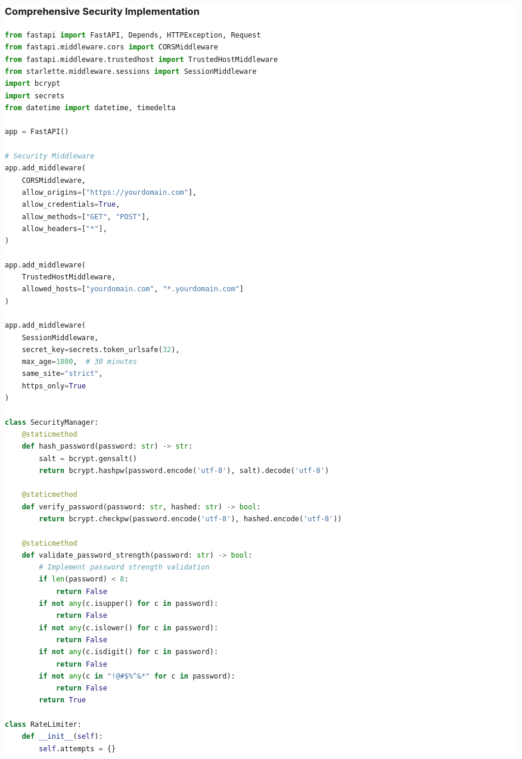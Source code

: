 ### Comprehensive Security Implementation

```python
from fastapi import FastAPI, Depends, HTTPException, Request
from fastapi.middleware.cors import CORSMiddleware
from fastapi.middleware.trustedhost import TrustedHostMiddleware
from starlette.middleware.sessions import SessionMiddleware
import bcrypt
import secrets
from datetime import datetime, timedelta

app = FastAPI()

# Security Middleware
app.add_middleware(
    CORSMiddleware,
    allow_origins=["https://yourdomain.com"],
    allow_credentials=True,
    allow_methods=["GET", "POST"],
    allow_headers=["*"],
)

app.add_middleware(
    TrustedHostMiddleware, 
    allowed_hosts=["yourdomain.com", "*.yourdomain.com"]
)

app.add_middleware(
    SessionMiddleware, 
    secret_key=secrets.token_urlsafe(32),
    max_age=1800,  # 30 minutes
    same_site="strict",
    https_only=True
)

class SecurityManager:
    @staticmethod
    def hash_password(password: str) -> str:
        salt = bcrypt.gensalt()
        return bcrypt.hashpw(password.encode('utf-8'), salt).decode('utf-8')
    
    @staticmethod
    def verify_password(password: str, hashed: str) -> bool:
        return bcrypt.checkpw(password.encode('utf-8'), hashed.encode('utf-8'))
    
    @staticmethod
    def validate_password_strength(password: str) -> bool:
        # Implement password strength validation
        if len(password) < 8:
            return False
        if not any(c.isupper() for c in password):
            return False
        if not any(c.islower() for c in password):
            return False
        if not any(c.isdigit() for c in password):
            return False
        if not any(c in "!@#$%^&*" for c in password):
            return False
        return True

class RateLimiter:
    def __init__(self):
        self.attempts = {}
```
